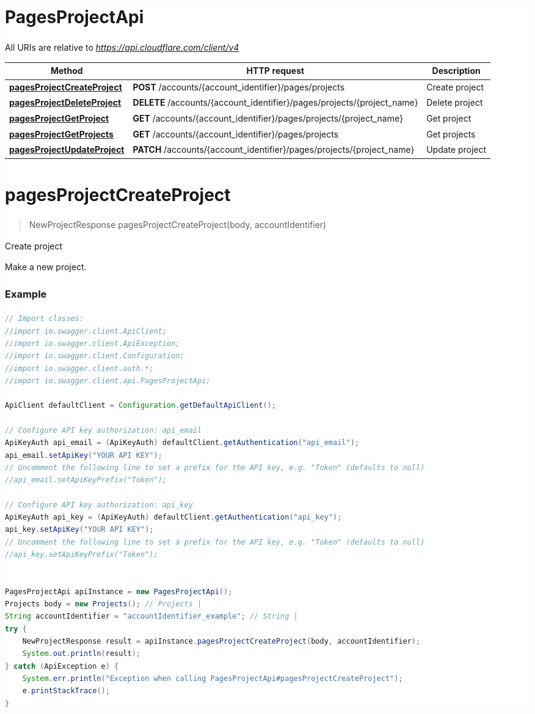 # PagesProjectApi

All URIs are relative to *https://api.cloudflare.com/client/v4*

Method | HTTP request | Description
------------- | ------------- | -------------
[**pagesProjectCreateProject**](PagesProjectApi.md#pagesProjectCreateProject) | **POST** /accounts/{account_identifier}/pages/projects | Create project
[**pagesProjectDeleteProject**](PagesProjectApi.md#pagesProjectDeleteProject) | **DELETE** /accounts/{account_identifier}/pages/projects/{project_name} | Delete project
[**pagesProjectGetProject**](PagesProjectApi.md#pagesProjectGetProject) | **GET** /accounts/{account_identifier}/pages/projects/{project_name} | Get project
[**pagesProjectGetProjects**](PagesProjectApi.md#pagesProjectGetProjects) | **GET** /accounts/{account_identifier}/pages/projects | Get projects
[**pagesProjectUpdateProject**](PagesProjectApi.md#pagesProjectUpdateProject) | **PATCH** /accounts/{account_identifier}/pages/projects/{project_name} | Update project

<a name="pagesProjectCreateProject"></a>
# **pagesProjectCreateProject**
> NewProjectResponse pagesProjectCreateProject(body, accountIdentifier)

Create project

Make a new project.

### Example
```java
// Import classes:
//import io.swagger.client.ApiClient;
//import io.swagger.client.ApiException;
//import io.swagger.client.Configuration;
//import io.swagger.client.auth.*;
//import io.swagger.client.api.PagesProjectApi;

ApiClient defaultClient = Configuration.getDefaultApiClient();

// Configure API key authorization: api_email
ApiKeyAuth api_email = (ApiKeyAuth) defaultClient.getAuthentication("api_email");
api_email.setApiKey("YOUR API KEY");
// Uncomment the following line to set a prefix for the API key, e.g. "Token" (defaults to null)
//api_email.setApiKeyPrefix("Token");

// Configure API key authorization: api_key
ApiKeyAuth api_key = (ApiKeyAuth) defaultClient.getAuthentication("api_key");
api_key.setApiKey("YOUR API KEY");
// Uncomment the following line to set a prefix for the API key, e.g. "Token" (defaults to null)
//api_key.setApiKeyPrefix("Token");


PagesProjectApi apiInstance = new PagesProjectApi();
Projects body = new Projects(); // Projects | 
String accountIdentifier = "accountIdentifier_example"; // String | 
try {
    NewProjectResponse result = apiInstance.pagesProjectCreateProject(body, accountIdentifier);
    System.out.println(result);
} catch (ApiException e) {
    System.err.println("Exception when calling PagesProjectApi#pagesProjectCreateProject");
    e.printStackTrace();
}
```

